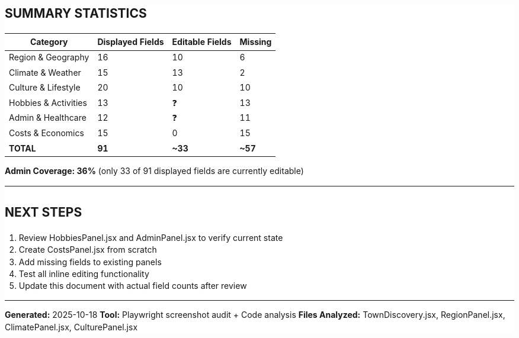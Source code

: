 
## SUMMARY STATISTICS

| Category | Displayed Fields | Editable Fields | Missing |
|----------|-----------------|----------------|---------|
| Region & Geography | 16 | 10 | 6 |
| Climate & Weather | 15 | 13 | 2 |
| Culture & Lifestyle | 20 | 10 | 10 |
| Hobbies & Activities | 13 | ❓ | 13 |
| Admin & Healthcare | 12 | ❓ | 11 |
| Costs & Economics | 15 | 0 | 15 |
| **TOTAL** | **91** | **~33** | **~57** |

**Admin Coverage: 36%** (only 33 of 91 displayed fields are currently editable)

---

## NEXT STEPS

1. Review HobbiesPanel.jsx and AdminPanel.jsx to verify current state
2. Create CostsPanel.jsx from scratch
3. Add missing fields to existing panels
4. Test all inline editing functionality
5. Update this document with actual field counts after review

---

**Generated:** 2025-10-18
**Tool:** Playwright screenshot audit + Code analysis
**Files Analyzed:** TownDiscovery.jsx, RegionPanel.jsx, ClimatePanel.jsx, CulturePanel.jsx
